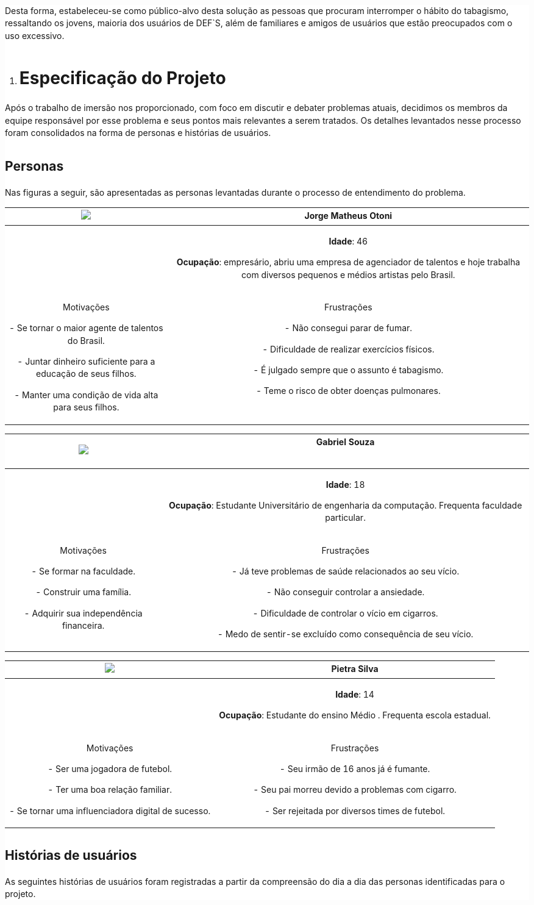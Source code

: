 

Desta forma, estabeleceu-se como público-alvo desta solução as pessoas que procuram interromper o hábito do tabagismo, ressaltando os jovens, maioria dos usuários de DEF`S, além de familiares e amigos de usuários que estão preocupados com o uso excessivo. 
1. # Especificação do Projeto
Após o trabalho de imersão nos proporcionado, com foco em discutir e debater problemas atuais, decidimos os membros da equipe responsável por esse problema e seus pontos mais relevantes a serem tratados. Os detalhes levantados nesse processo foram consolidados na forma de personas e histórias de usuários.
##
##
##
##
##
## Personas
Nas figuras a seguir, são apresentadas as personas levantadas durante o processo de entendimento do problema.



|![](Aspose.Words.998177d1-240d-44ff-80ad-4f3afa1f547a.002.jpeg)|**Jorge Matheus Otoni**|
| :-: | :-: |
||<p>**Idade**: 46</p><p>**Ocupação**: empresário, abriu uma empresa de agenciador de talentos e hoje trabalha com diversos pequenos e médios artistas pelo Brasil.</p>|<p>Aplicativos:</p><p>- Instagram.</p><p>- TikTok.</p><p>- Twitter.</p><p>- Linkedin.</p>|
|<p>Motivações</p><p>- Se tornar o maior agente de talentos do Brasil.</p><p>- Juntar dinheiro suficiente para a educação de seus filhos.</p><p>- Manter uma condição de vida alta para seus filhos.</p><p></p>|<p>Frustrações</p><p>- Não consegui parar de fumar.</p><p>- Dificuldade de realizar exercícios físicos.</p><p>- É julgado sempre que o assunto é tabagismo.</p><p>- Teme o risco de obter doenças pulmonares.</p>|<p>Hobbies, História</p><p>- Viajar com a família. </p><p>- Ir ao clube com os amigos.</p><p>- Frequentar sua casa de campo aos finais de semana.</p>|






|<p></p><p>![](Aspose.Words.998177d1-240d-44ff-80ad-4f3afa1f547a.003.jpeg)</p>|**Gabriel Souza**|
| :-: | :-: |
||<p>**Idade**: 18</p><p>**Ocupação**: Estudante Universitário de engenharia da computação. Frequenta faculdade particular.</p>|<p>Aplicativos:</p><p>- TikTok</p><p>- Instagram</p><p>- Twitter</p><p>- WhatsApp</p>|
|<p>Motivações</p><p>- Se formar na faculdade.</p><p>- Construir uma família.</p><p>- Adquirir sua independência financeira.</p><p></p>|<p>Frustrações</p><p>- Já teve problemas de saúde relacionados ao seu vício.</p><p>- Não conseguir controlar a ansiedade.</p><p>- Dificuldade de controlar o vício em cigarros.</p><p>- Medo de sentir-se excluído como consequência de seu vício.</p>|<p>Hobbies, História.</p><p>- Ler livros.</p><p>- Sair com amigos.</p><p>- Andar de skate.</p>|


|![](Aspose.Words.998177d1-240d-44ff-80ad-4f3afa1f547a.004.jpeg)|**Pietra Silva**|
| :-: | :-: |
||<p>**Idade**: 14</p><p>**Ocupação**: Estudante do ensino Médio . Frequenta escola estadual.</p>|<p>Aplicativos:</p><p>- Tiktok.</p><p>- Instagram.</p><p>- Pinterest.</p><p>- Twitter.</p><p>- WhatsApp.</p>|
|<p>Motivações</p><p>- Ser uma jogadora de futebol. </p><p>- Ter uma boa relação familiar.</p><p>- Se tornar uma influenciadora digital de sucesso.</p>|<p>Frustrações</p><p>- Seu irmão de 16 anos já é fumante.</p><p>- Seu pai morreu devido a problemas com cigarro.</p><p>- Ser rejeitada por diversos times de futebol.</p>|<p>Hobbies, História</p><p>- Jogar bola. </p><p>- Sair com os amigos.</p><p>- Jogar videogame.</p>|



## Histórias de usuários
As seguintes histórias de usuários foram registradas a partir da compreensão do dia a dia das personas identificadas para o projeto.
